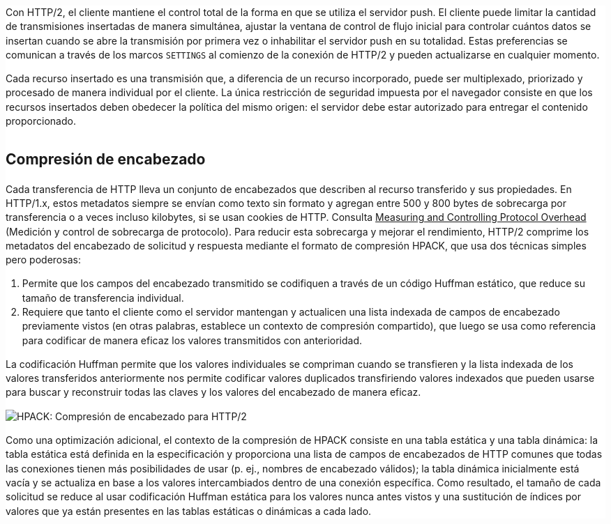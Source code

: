 Con HTTP/2, el cliente mantiene el control total de la forma en que se utiliza el servidor push. El
cliente puede limitar la cantidad de transmisiones insertadas de manera simultánea, ajustar la ventana de control de flujo
inicial para controlar cuántos datos se insertan cuando se abre la transmisión
por primera vez o inhabilitar el servidor push en su totalidad. Estas preferencias se comunican a través de
los marcos `SETTINGS` al comienzo de la conexión de HTTP/2 y pueden actualizarse
en cualquier momento.

Cada recurso insertado es una transmisión que, a diferencia de un recurso incorporado, puede
ser multiplexado, priorizado y procesado de manera individual por el cliente. La única
restricción de seguridad impuesta por el navegador consiste en que los recursos insertados deben
obedecer la política del mismo origen: el servidor debe estar autorizado para entregar el contenido
proporcionado.

## Compresión de encabezado

Cada transferencia de HTTP lleva un conjunto de encabezados que describen al recurso
transferido y sus propiedades. En HTTP/1.x, estos metadatos siempre se envían como texto
sin formato y agregan entre 500 y 800 bytes de sobrecarga por transferencia o
a veces incluso kilobytes, si se usan cookies de HTTP. Consulta
[Measuring and Controlling Protocol Overhead](https://hpbn.co/http1x/#measuring-and-controlling-protocol-overhead)
 (Medición y control de sobrecarga de protocolo). Para reducir esta sobrecarga y mejorar el rendimiento, HTTP/2 comprime los metadatos
del encabezado de solicitud y respuesta mediante el formato de compresión HPACK, que usa dos
técnicas simples pero poderosas:

1. Permite que los campos del encabezado transmitido se codifiquen a través de un código Huffman
   estático, que reduce su tamaño de transferencia individual.
1. Requiere que tanto el cliente como el servidor mantengan y actualicen una lista
   indexada de campos de encabezado previamente vistos (en otras palabras, establece un contexto
   de compresión compartido), que luego se usa como referencia para codificar de manera eficaz los valores
   transmitidos con anterioridad.

La codificación Huffman permite que los valores individuales se compriman cuando se transfieren
y la lista indexada de los valores transferidos anteriormente nos permite codificar
valores duplicados transfiriendo valores indexados que pueden usarse para buscar
y reconstruir todas las claves y los valores del encabezado de manera eficaz.

![HPACK: Compresión de encabezado para HTTP/2](images/header_compression01.svg)

Como una optimización adicional, el contexto de la compresión de HPACK consiste en una tabla estática
y una tabla dinámica: la tabla estática está definida en la especificación y
proporciona una lista de campos de encabezados de HTTP comunes que todas las conexiones tienen más posibilidades de
usar (p. ej., nombres de encabezado válidos); la tabla dinámica inicialmente está vacía y se
actualiza en base a los valores intercambiados dentro de una conexión específica. Como resultado,
el tamaño de cada solicitud se reduce al usar codificación Huffman estática para los valores
nunca antes vistos y una sustitución de índices por valores que ya
están presentes en las tablas estáticas o dinámicas a cada lado.
